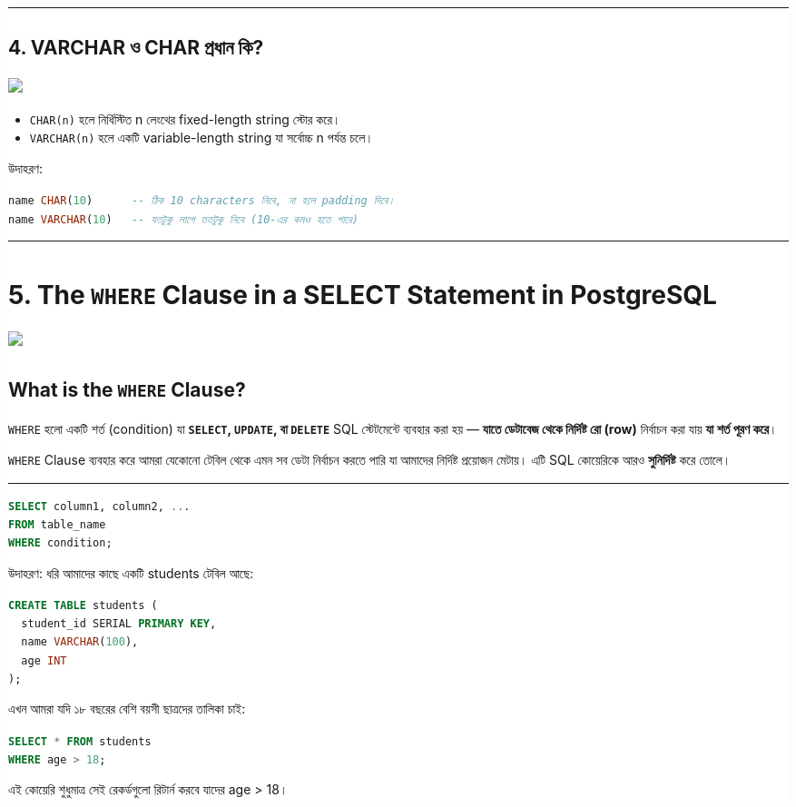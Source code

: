 
---


## 4. VARCHAR ও CHAR প্রধান কি?
![](https://images.shiksha.com/mediadata/ugcDocuments/images/wordpressImages/2023_01_MicrosoftTeams-image-247.jpg)

* `CHAR(n)` হলে নির্ধিস্টিত n লেংথের fixed-length string স্টোর করে।
* `VARCHAR(n)` হলে একটি variable-length string যা সর্বোচ্চ n পর্যন্ত চলে।

উদাহরণ:

```sql
name CHAR(10)      -- ঠিক 10 characters নিবে, না হলে padding দিবে।
name VARCHAR(10)   -- যতটুকু লাগে ততটুকু নিবে (10-এর কমও হতে পারে)
```

---

# 5. The `WHERE` Clause in a SELECT Statement in PostgreSQL 
![](https://cdn.educba.com/academy/wp-content/uploads/2020/01/PostgreSQL-WHERE-Clause.jpg)

##  What is the `WHERE` Clause?

`WHERE` হলো একটি শর্ত (condition) যা **`SELECT`, `UPDATE`, বা `DELETE`** SQL স্টেটমেন্টে ব্যবহার করা হয় — **যাতে ডেটাবেজ থেকে নির্দিষ্ট রো (row)** নির্বাচন করা যায় **যা শর্ত পূরণ করে**।


`WHERE` Clause ব্যবহার করে আমরা যেকোনো টেবিল থেকে এমন সব ডেটা নির্বাচন করতে পারি যা আমাদের নির্দিষ্ট প্রয়োজন মেটায়। এটি SQL কোয়েরিকে আরও **সুনির্দিষ্ট** করে তোলে।

---

```sql
SELECT column1, column2, ...
FROM table_name
WHERE condition;
```
উদাহরণ: ধরি আমাদের কাছে একটি students টেবিল আছে:
```sql
CREATE TABLE students (
  student_id SERIAL PRIMARY KEY,
  name VARCHAR(100),
  age INT
);
```
এখন আমরা যদি ১৮ বছরের বেশি বয়সী ছাত্রদের তালিকা চাই:

```sql
SELECT * FROM students
WHERE age > 18;
```
এই কোয়েরি শুধুমাত্র সেই রেকর্ডগুলো রিটার্ন করবে যাদের age > 18।
